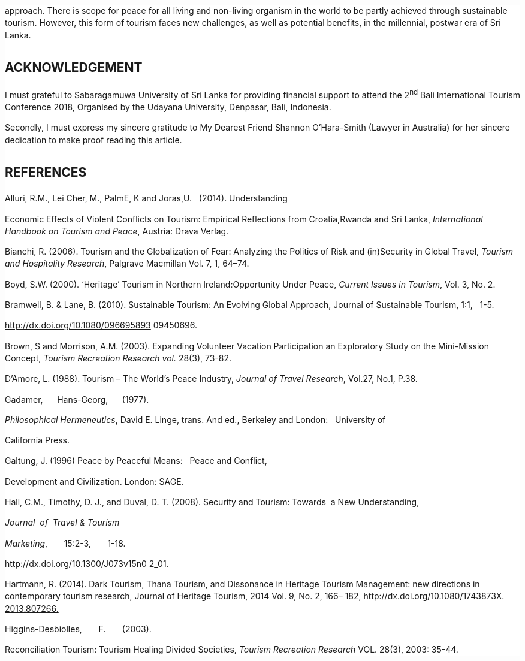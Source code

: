 <p><span class="font2">approach. There is scope for peace for all living and non-living organism in the world to be partly achieved through sustainable tourism. However, this form of tourism faces new challenges, as well as potential benefits, in the millennial, postwar era of Sri Lanka.</span></p>
<h2><a name="bookmark24"></a><span class="font2" style="font-weight:bold;"><a name="bookmark25"></a>ACKNOWLEDGEMENT</span></h2>
<p><span class="font2">I must grateful to Sabaragamuwa University of Sri Lanka for providing financial support to attend the 2<sup>nd</sup> Bali International Tourism Conference 2018, Organised by the Udayana University, Denpasar, Bali, Indonesia.</span></p>
<p><span class="font2">Secondly, I must express my sincere gratitude to My Dearest Friend Shannon O’Hara-Smith (Lawyer in Australia) for her sincere dedication to make proof reading this article.</span></p>
<h2><a name="bookmark26"></a><span class="font2" style="font-weight:bold;"><a name="bookmark27"></a>REFERENCES</span></h2>
<p><span class="font2">Alluri, R.M., Lei Cher, M., PalmE, K and Joras,U. &nbsp;&nbsp;(2014). Understanding</span></p>
<p><span class="font2">Economic Effects of Violent Conflicts on Tourism: Empirical Reflections from Croatia,Rwanda and Sri Lanka, </span><span class="font2" style="font-style:italic;">International Handbook on Tourism and Peace</span><span class="font2">, Austria: Drava Verlag.</span></p>
<p><span class="font2">Bianchi, R. (2006). Tourism and the Globalization of Fear: Analyzing the Politics of Risk and (in)Security in Global Travel, </span><span class="font2" style="font-style:italic;">Tourism and Hospitality Research</span><span class="font2">, Palgrave Macmillan Vol. 7, 1, 64–74.</span></p>
<p><span class="font2">Boyd, S.W. (2000). ‘Heritage’ Tourism in Northern Ireland:Opportunity Under Peace, </span><span class="font2" style="font-style:italic;">Current Issues in Tourism</span><span class="font2">, Vol. 3, No. 2.</span></p>
<p><span class="font2">Bramwell, B. &amp;&nbsp;Lane, B. (2010). Sustainable Tourism: An Evolving Global Approach, Journal of Sustainable Tourism, 1:1, &nbsp;&nbsp;1-5.</span></p>
<p><a href="http://dx.doi.org/10.1080/096695893"><span class="font2">http://dx.doi.org/10.1080/096695893</span></a><span class="font2"> 09450696.</span></p>
<p><span class="font2">Brown, S and Morrison, A.M. (2003). Expanding Volunteer Vacation Participation an Exploratory Study on the Mini-Mission Concept, </span><span class="font2" style="font-style:italic;">Tourism Recreation Research vol. </span><span class="font2">28(3), 73-82.</span></p>
<p><span class="font2">D’Amore, L. (1988). Tourism – The World’s Peace Industry, </span><span class="font2" style="font-style:italic;">Journal of Travel Research</span><span class="font2">, Vol.27, No.1, P.38.</span></p>
<p><span class="font2">Gadamer, &nbsp;&nbsp;&nbsp;&nbsp;&nbsp;Hans-Georg, &nbsp;&nbsp;&nbsp;&nbsp;&nbsp;(1977).</span></p>
<p><span class="font2" style="font-style:italic;">Philosophical Hermeneutics</span><span class="font2">, David E. Linge, trans. And ed., Berkeley and London: &nbsp;&nbsp;University of</span></p>
<p><span class="font2">California Press.</span></p>
<p><span class="font2">Galtung, J. (1996) Peace by Peaceful Means: &nbsp;&nbsp;Peace and Conflict,</span></p>
<p><span class="font2">Development and Civilization. London: SAGE.</span></p>
<p><span class="font2">Hall, C.M., Timothy, D. J., and Duval, D. T. (2008). Security and Tourism: Towards &nbsp;a New Understanding,</span></p>
<p><span class="font2" style="font-style:italic;">Journal &nbsp;of &nbsp;Travel &amp;&nbsp;Tourism</span></p>
<p><span class="font2" style="font-style:italic;">Marketing</span><span class="font2">, &nbsp;&nbsp;&nbsp;&nbsp;&nbsp;&nbsp;15:2-3, &nbsp;&nbsp;&nbsp;&nbsp;&nbsp;&nbsp;1-18.</span></p>
<p><a href="http://dx.doi.org/10.1300/J073v15n0"><span class="font2">http://dx.doi.org/10.1300/J073v15n0</span></a><span class="font2"> 2_01.</span></p>
<p><span class="font2">Hartmann, R. (2014). Dark Tourism, Thana Tourism, and Dissonance in Heritage Tourism Management: new directions in contemporary tourism research, Journal of Heritage Tourism, 2014 Vol. 9, No. 2, 166– 182, </span><a href="http://dx.doi.org/10.1080/1743873X.2013.807266"><span class="font2" style="text-decoration:underline;">http://dx.doi.org/10.1080/1743873X.</span></a><span class="font2" style="text-decoration:underline;"> </span><a href="http://dx.doi.org/10.1080/1743873X.2013.807266"><span class="font2" style="text-decoration:underline;">2013.807266</span><span class="font2">.</span></a></p>
<p><span class="font2">Higgins-Desbiolles, &nbsp;&nbsp;&nbsp;&nbsp;&nbsp;&nbsp;F. &nbsp;&nbsp;&nbsp;&nbsp;&nbsp;&nbsp;(2003).</span></p>
<p><span class="font2">Reconciliation Tourism: Tourism Healing Divided Societies, </span><span class="font2" style="font-style:italic;">Tourism Recreation Research</span><span class="font2"> VOL. 28(3), 2003: 35-44.</span></p>